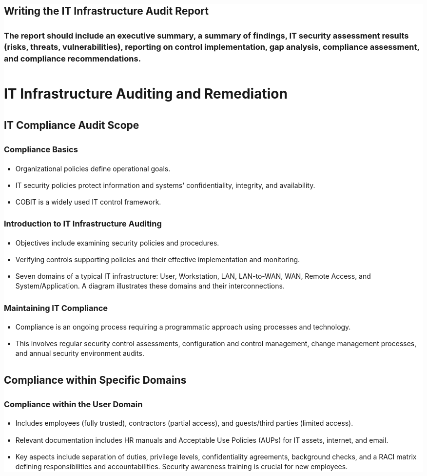 ## Writing the IT Infrastructure Audit Report

### The report should include an executive summary, a summary of findings, IT security assessment results (risks, threats, vulnerabilities), reporting on control implementation, gap analysis, compliance assessment, and compliance recommendations.

# IT Infrastructure Auditing and Remediation

## IT Compliance Audit Scope

### Compliance Basics

- Organizational policies define operational goals.

- IT security policies protect information and systems' confidentiality, integrity, and availability.

- COBIT is a widely used IT control framework.

### Introduction to IT Infrastructure Auditing

- Objectives include examining security policies and procedures.

- Verifying controls supporting policies and their effective implementation and monitoring.

- Seven domains of a typical IT infrastructure: User, Workstation, LAN, LAN-to-WAN, WAN, Remote Access, and System/Application.  A diagram illustrates these domains and their interconnections.

### Maintaining IT Compliance

- Compliance is an ongoing process requiring a programmatic approach using processes and technology.

- This involves regular security control assessments, configuration and control management, change management processes, and annual security environment audits.

## Compliance within Specific Domains

### Compliance within the User Domain

- Includes employees (fully trusted), contractors (partial access), and guests/third parties (limited access).

- Relevant documentation includes HR manuals and Acceptable Use Policies (AUPs) for IT assets, internet, and email.

- Key aspects include separation of duties, privilege levels, confidentiality agreements, background checks, and a RACI matrix defining responsibilities and accountabilities.  Security awareness training is crucial for new employees.
